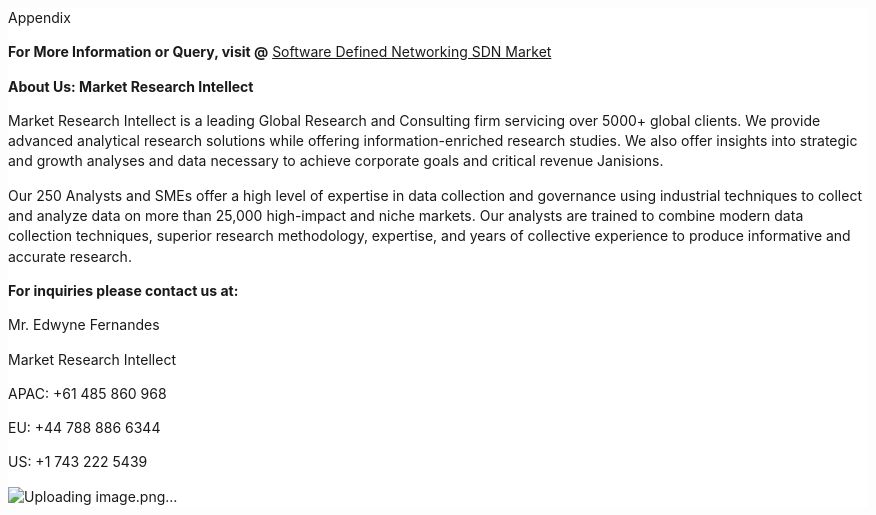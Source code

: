 Appendix</span></em></p><p><span class="font-[700]"><strong>For More Information or Query, visit&nbsp;@</strong>&nbsp;</span><span class="font-[700]"><a href="https://www.marketresearchintellect.com/product/software-defined-networking-sdn-market/?utm_source=Linkedin&utm_medium=0116" target="_blank" data-tracking-control-name="article-ssr-frontend-pulse_little-text-block" data-tracking-will-navigate="" data-test-link="">Software Defined Networking SDN Market</a></span></p><p><strong><span class="font-[700]">About Us: Market Research Intellect</span></strong></p><p><span class="">Market Research Intellect is a leading Global Research and Consulting firm servicing over 5000+ global clients. We provide advanced analytical research solutions while offering information-enriched research studies.&nbsp;</span>We also offer insights into strategic and growth analyses and data necessary to achieve corporate goals and critical revenue Janisions.</p><p><span class="">Our 250 Analysts and SMEs offer a high level of expertise in data collection and governance using industrial techniques to collect and analyze data on more than 25,000 high-impact and niche markets. Our analysts are trained to combine modern data collection techniques, superior research methodology, expertise, and years of collective experience to produce informative and accurate research.</span></p><p><strong>For inquiries please contact us at:</strong></p><p>Mr. Edwyne Fernandes</p><p>Market Research Intellect</p><p>APAC: +61 485 860 968</p><p>EU: +44 788 886 6344</p><p>US: +1 743 222 5439</p>
![Uploading image.png…]()
